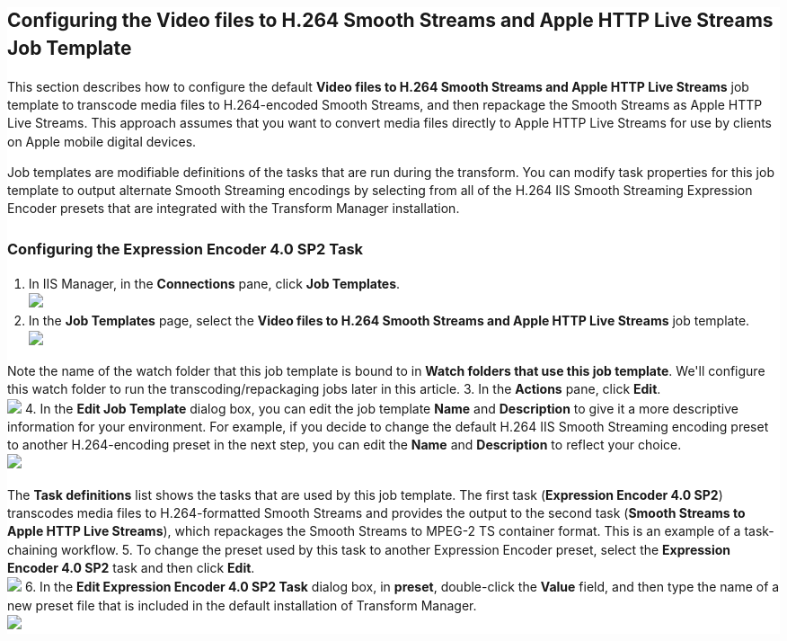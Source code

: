 <a id="configure_jt"></a>

## Configuring the Video files to H.264 Smooth Streams and Apple HTTP Live Streams Job Template

This section describes how to configure the default **Video files to H.264 Smooth Streams and Apple HTTP Live Streams** job template to transcode media files to H.264-encoded Smooth Streams, and then repackage the Smooth Streams as Apple HTTP Live Streams. This approach assumes that you want to convert media files directly to Apple HTTP Live Streams for use by clients on Apple mobile digital devices.

Job templates are modifiable definitions of the tasks that are run during the transform. You can modify task properties for this job template to output alternate Smooth Streaming encodings by selecting from all of the H.264 IIS Smooth Streaming Expression Encoder presets that are integrated with the Transform Manager installation.

<a id="configure_task1"></a>

### Configuring the Expression Encoder 4.0 SP2 Task

1. In IIS Manager, in the **Connections** pane, click **Job Templates**.  
    [![](transforming-media-files-to-apple-http-live-streams/_static/image2.png)](transforming-media-files-to-apple-http-live-streams/_static/image1.png)
2. In the **Job Templates** page, select the **Video files to H.264 Smooth Streams and Apple HTTP Live Streams** job template.  
    [![](transforming-media-files-to-apple-http-live-streams/_static/image4.png)](transforming-media-files-to-apple-http-live-streams/_static/image3.png)  
  
 Note the name of the watch folder that this job template is bound to in **Watch folders that use this job template**. We'll configure this watch folder to run the transcoding/repackaging jobs later in this article.
3. In the **Actions** pane, click **Edit**.  
    [![](transforming-media-files-to-apple-http-live-streams/_static/image6.png)](transforming-media-files-to-apple-http-live-streams/_static/image5.png)
4. In the **Edit Job Template** dialog box, you can edit the job template **Name** and **Description** to give it a more descriptive information for your environment. For example, if you decide to change the default H.264 IIS Smooth Streaming encoding preset to another H.264-encoding preset in the next step, you can edit the **Name** and **Description** to reflect your choice.  
    [![](transforming-media-files-to-apple-http-live-streams/_static/image8.png)](transforming-media-files-to-apple-http-live-streams/_static/image7.png)  
  
 The **Task definitions** list shows the tasks that are used by this job template. The first task (**Expression Encoder 4.0 SP2**) transcodes media files to H.264-formatted Smooth Streams and provides the output to the second task (**Smooth Streams to Apple HTTP Live Streams**), which repackages the Smooth Streams to MPEG-2 TS container format. This is an example of a task-chaining workflow.
5. To change the preset used by this task to another Expression Encoder preset, select the **Expression Encoder 4.0 SP2** task and then click **Edit**.  
    [![](transforming-media-files-to-apple-http-live-streams/_static/image10.png)](transforming-media-files-to-apple-http-live-streams/_static/image9.png)
6. In the **Edit Expression Encoder 4.0 SP2 Task** dialog box, in **preset**, double-click the **Value** field, and then type the name of a new preset file that is included in the default installation of Transform Manager.  
    [![](transforming-media-files-to-apple-http-live-streams/_static/image12.png)](transforming-media-files-to-apple-http-live-streams/_static/image11.png)  
  
